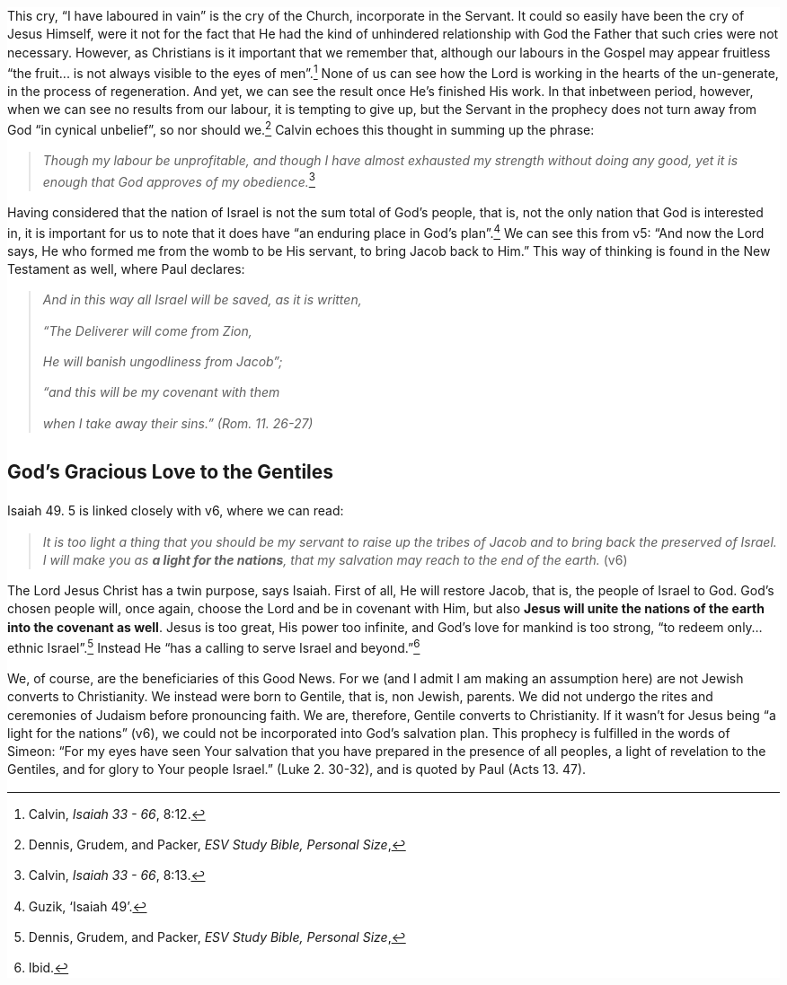 This cry, “I have laboured in vain” is the cry of the Church,
incorporate in the Servant. It could so easily have been the cry of
Jesus Himself, were it not for the fact that He had the kind of
unhindered relationship with God the Father that such cries were not
necessary. However, as Christians is it important that we remember that,
although our labours in the Gospel may appear fruitless “the fruit... is
not always visible to the eyes of men”.[^8] None of us can see how the
Lord is working in the hearts of the un-generate, in the process of
regeneration. And yet, we can see the result once He’s finished His
work. In that inbetween period, however, when we can see no results from
our labour, it is tempting to give up, but the Servant in the prophecy
does not turn away from God “in cynical unbelief”, so nor should we.[^9]
Calvin echoes this thought in summing up the phrase:

> *Though my labour be unprofitable, and though I have almost exhausted
> my strength without doing any good, yet it is enough that God approves
> of my obedience.*[^10]

Having considered that the nation of Israel is not the sum total of
God’s people, that is, not the only nation that God is interested in, it
is important for us to note that it does have “an enduring place in
God’s plan”.[^11] We can see this from v5: “And now the Lord says, He
who formed me from the womb to be His servant, to bring Jacob back to
Him.” This way of thinking is found in the New Testament as well, where
Paul declares:

> *And in this way all Israel will be saved, as it is written,*
>
> *“The Deliverer will come from Zion,*
>
> *He will banish ungodliness from Jacob”;*
>
> *“and this will be my covenant with them*
>
> *when I take away their sins.” (Rom. 11. 26-27)*

## God’s Gracious Love to the Gentiles

Isaiah 49. 5 is linked closely with v6, where we can read:

> *It is too light a thing that you should be my servant to raise up the
> tribes of Jacob and to bring back the preserved of Israel. I will make
> you as **a light for the nations**, that my salvation may reach to the
> end of the earth.* (v6)

The Lord Jesus Christ has a twin purpose, says Isaiah. First of all, He
will restore Jacob, that is, the people of Israel to God. God’s chosen
people will, once again, choose the Lord and be in covenant with Him,
but also **Jesus will unite the nations of the earth into the covenant
as well**. Jesus is too great, His power too infinite, and God’s love
for mankind is too strong, “to redeem only… ethnic Israel”.[^12] Instead
He “has a calling to serve Israel and beyond.”[^13]

We, of course, are the beneficiaries of this Good News. For we (and I
admit I am making an assumption here) are not Jewish converts to
Christianity. We instead were born to Gentile, that is, non Jewish,
parents. We did not undergo the rites and ceremonies of Judaism before
pronouncing faith. We are, therefore, Gentile converts to Christianity.
If it wasn’t for Jesus being “a light for the nations” (v6), we could
not be incorporated into God’s salvation plan. This prophecy is
fulfilled in the words of Simeon: “For my eyes have seen Your salvation
that you have prepared in the presence of all peoples, a light of
revelation to the Gentiles, and for glory to Your people Israel.” (Luke
2. 30-32), and is quoted by Paul (Acts 13. 47).


[^1]: Jean Calvin, *Isaiah 33 - 66*, vol. 8, Commentaries (Grand Rapids,
[^2]: Westminster Divines, ‘The Westminster Confession of Faith’, in
[^3]: Lane T. Dennis, Wayne Grudem, and J. I. Packer, eds., *ESV Study
[^4]: David Guzik, ‘Isaiah 49’, accessed 18 June 2024,
[^5]: Ibid.
[^6]: Calvin, *Isaiah 33 - 66*, 8:11.
[^7]: Dennis, Grudem, and Packer, *ESV Study Bible, Personal Size*,
[^8]: Calvin, *Isaiah 33 - 66*, 8:12.
[^9]: Dennis, Grudem, and Packer, *ESV Study Bible, Personal Size*,
[^10]: Calvin, *Isaiah 33 - 66*, 8:13.
[^11]: Guzik, ‘Isaiah 49’.
[^12]: Dennis, Grudem, and Packer, *ESV Study Bible, Personal Size*,
[^13]: Ibid.
[^14]: Calvin, *Isaiah 33 - 66*, 8:20.
[^15]: Ibid., 8:24.
[^16]: Guzik, ‘Isaiah 49’.
[^17]: Calvin, *Isaiah 33 - 66*, 8:13.
[^18]: Ibid., 8:17.